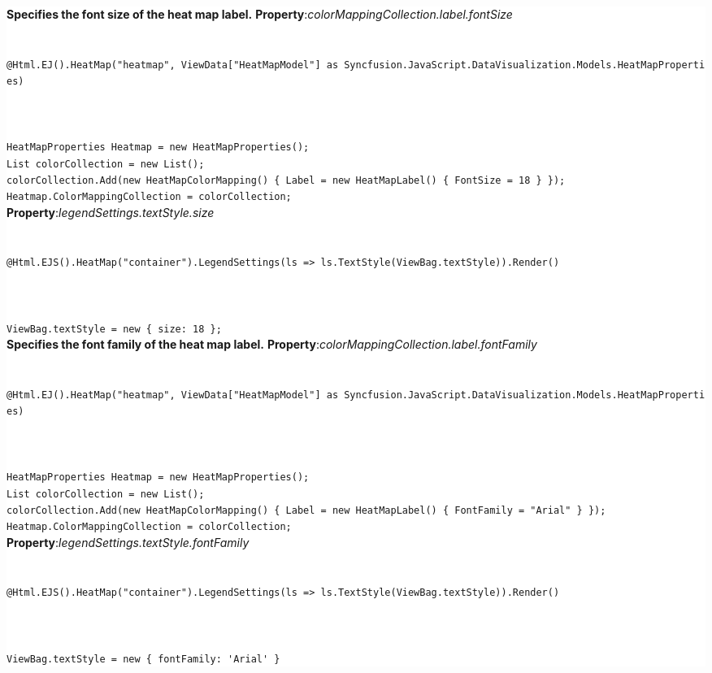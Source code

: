 <tr>
<td><b>Specifies the font size of the heat map label.</b></td>
<td>
<b>Property</b>:<i>colorMappingCollection.label.fontSize</i>
</br>
</br>
<code>
@Html.EJ().HeatMap("heatmap", ViewData["HeatMapModel"] as Syncfusion.JavaScript.DataVisualization.Models.HeatMapProperties)
<br><br>
HeatMapProperties Heatmap = new HeatMapProperties();
List<HeatMapColorMapping> colorCollection = new List<HeatMapColorMapping>();
colorCollection.Add(new HeatMapColorMapping() { Label = new HeatMapLabel() { FontSize = 18 } });
Heatmap.ColorMappingCollection = colorCollection;
</code>
</td>
<td>
<b>Property</b>:<i>legendSettings.textStyle.size</i>
</br>
</br>
<code>
@Html.EJS().HeatMap("container").LegendSettings(ls => ls.TextStyle(ViewBag.textStyle)).Render()
<br><br>
ViewBag.textStyle = new { size: 18 };
</code></td>
</tr>

<tr>
<td><b>Specifies the font family of the heat map label.</b></td>
<td>
<b>Property</b>:<i>colorMappingCollection.label.fontFamily</i>
</br>
</br>
<code>
@Html.EJ().HeatMap("heatmap", ViewData["HeatMapModel"] as Syncfusion.JavaScript.DataVisualization.Models.HeatMapProperties)
<br><br>
HeatMapProperties Heatmap = new HeatMapProperties();
List<HeatMapColorMapping> colorCollection = new List<HeatMapColorMapping>();
colorCollection.Add(new HeatMapColorMapping() { Label = new HeatMapLabel() { FontFamily = "Arial" } });
Heatmap.ColorMappingCollection = colorCollection;
</code>
</td>
<td>
<b>Property</b>:<i>legendSettings.textStyle.fontFamily</i>
</br>
</br>
<code>
@Html.EJS().HeatMap("container").LegendSettings(ls => ls.TextStyle(ViewBag.textStyle)).Render()
<br><br>
ViewBag.textStyle = new { fontFamily: 'Arial' }
</code></td>
</tr>
